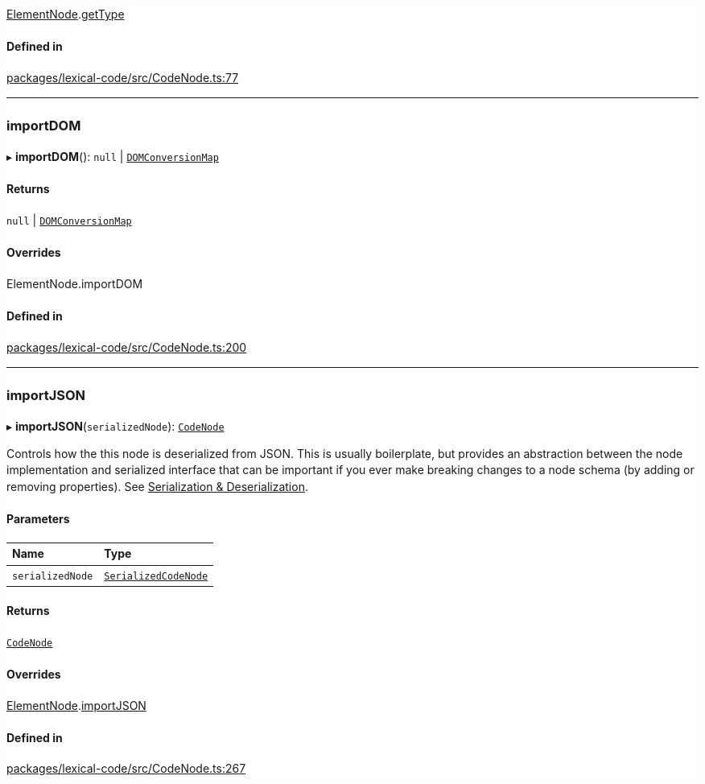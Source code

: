 [ElementNode](lexical.ElementNode.md).[getType](lexical.ElementNode.md#gettype-1)

#### Defined in

[packages/lexical-code/src/CodeNode.ts:77](https://github.com/QubitPi/lexical/tree/main/packages/lexical-code/src/CodeNode.ts#L77)

___

### importDOM

▸ **importDOM**(): ``null`` \| [`DOMConversionMap`](../modules/lexical.md#domconversionmap)

#### Returns

``null`` \| [`DOMConversionMap`](../modules/lexical.md#domconversionmap)

#### Overrides

ElementNode.importDOM

#### Defined in

[packages/lexical-code/src/CodeNode.ts:200](https://github.com/QubitPi/lexical/tree/main/packages/lexical-code/src/CodeNode.ts#L200)

___

### importJSON

▸ **importJSON**(`serializedNode`): [`CodeNode`](lexical_code.CodeNode.md)

Controls how the this node is deserialized from JSON. This is usually boilerplate,
but provides an abstraction between the node implementation and serialized interface that can
be important if you ever make breaking changes to a node schema (by adding or removing properties).
See [Serialization & Deserialization](https://lexical.dev/docs/concepts/serialization#lexical---html).

#### Parameters

| Name | Type |
| :------ | :------ |
| `serializedNode` | [`SerializedCodeNode`](../modules/lexical_code.md#serializedcodenode) |

#### Returns

[`CodeNode`](lexical_code.CodeNode.md)

#### Overrides

[ElementNode](lexical.ElementNode.md).[importJSON](lexical.ElementNode.md#importjson)

#### Defined in

[packages/lexical-code/src/CodeNode.ts:267](https://github.com/QubitPi/lexical/tree/main/packages/lexical-code/src/CodeNode.ts#L267)
